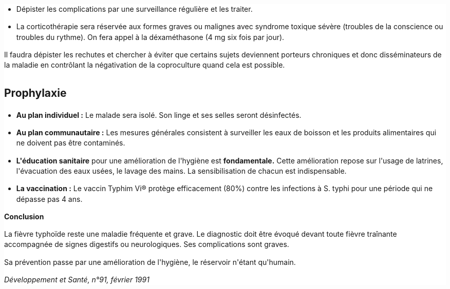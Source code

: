 *   Dépister les complications par une surveillance régulière et les traiter.

*   La corticothérapie sera réservée aux formes graves ou malignes avec syndrome toxique sévère (troubles de la conscience ou troubles du rythme). On fera appel à la déxaméthasone (4 mg six fois par jour).

Il faudra dépister les rechutes et chercher à éviter que certains sujets deviennent porteurs chroniques et donc disséminateurs de la maladie en contrôlant la négativation de la coproculture quand cela est possible.

## **Prophylaxie**

*   **Au plan individuel :** Le malade sera isolé. Son linge et ses selles seront désinfectés.

*   **Au plan communautaire :** Les mesures générales consistent à surveiller les eaux de boisson et les produits alimentaires qui ne doivent pas être contaminés.

*   **L'éducation sanitaire** pour une amélioration de l'hygiène est **fondamentale.** Cette amélioration repose sur l'usage de latrines, l'évacuation des eaux usées, le lavage des mains. La sensibilisation de chacun est indispensable.

*   **La vaccination :** Le vaccin Typhim Vi® protège efficacement (80%) contre les infections à S. typhi pour une période qui ne dépasse pas 4 ans.

**Conclusion**

La fièvre typhoïde reste une maladie fréquente et grave. Le diagnostic doit être évoqué devant toute fièvre traînante accompagnée de signes digestifs ou neurologiques. Ses complications sont graves.

Sa prévention passe par une amélioration de l'hygiène, le réservoir n'étant qu'humain.

_Développement et Santé, n°91, février 1991_